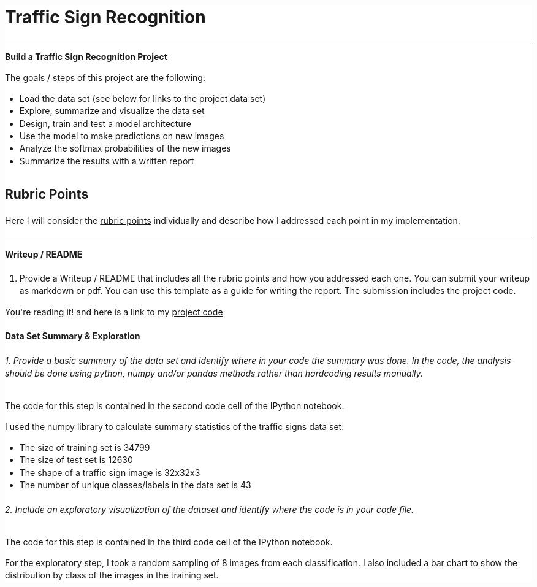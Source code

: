 # **Traffic Sign Recognition**

---

**Build a Traffic Sign Recognition Project**

The goals / steps of this project are the following:
* Load the data set (see below for links to the project data set)
* Explore, summarize and visualize the data set
* Design, train and test a model architecture
* Use the model to make predictions on new images
* Analyze the softmax probabilities of the new images
* Summarize the results with a written report


[//]: # (Image References)

[image1]: ./examples/visualization.jpg "Visualization"
[image2]: ./examples/grayscale.jpg "Grayscaling"
[image3]: ./examples/random_noise.jpg "Random Noise"
[image4]: ./examples/placeholder.png "Traffic Sign 1"
[image5]: ./examples/placeholder.png "Traffic Sign 2"
[image6]: ./examples/placeholder.png "Traffic Sign 3"
[image7]: ./examples/placeholder.png "Traffic Sign 4"
[image8]: ./examples/placeholder.png "Traffic Sign 5"

## Rubric Points
Here I will consider the [rubric points](https://review.udacity.com/#!/rubrics/481/view) individually and describe how I addressed each point in my implementation.  

---
#### Writeup / README

1. Provide a Writeup / README that includes all the rubric points and how you addressed each one. You can submit your writeup as markdown or pdf. You can use this template as a guide for writing the report. The submission includes the project code.

You're reading it! and here is a link to my [project code](https://github.com/ravdin/CarND-Traffic-Sign-Classifier-Project/blob/master/Traffic_Sign_Classifier.ipynb)

#### Data Set Summary & Exploration

###### 1. Provide a basic summary of the data set and identify where in your code the summary was done. In the code, the analysis should be done using python, numpy and/or pandas methods rather than hardcoding results manually.

The code for this step is contained in the second code cell of the IPython notebook.  

I used the numpy library to calculate summary statistics of the traffic signs data set:

 * The size of training set is 34799
 * The size of test set is 12630
 * The shape of a traffic sign image is 32x32x3
 * The number of unique classes/labels in the data set is 43

###### 2. Include an exploratory visualization of the dataset and identify where the code is in your code file.

The code for this step is contained in the third code cell of the IPython notebook.  

For the exploratory step, I took a random sampling of 8 images from each classification.  I also included a bar chart to show the distribution by class of the images in the training set.


[example0]: ./images/class%202.jpg "Speed limit 50"
[example1]: ./images/class%203.jpeg "Speed limit 60"
[example2]: ./images/class%2011.jpeg "Right of way"
[example3]: ./images/class%2038.jpeg "Keep right"
[example4]: ./images/class%2040.jpeg "Roundabout mandatory"